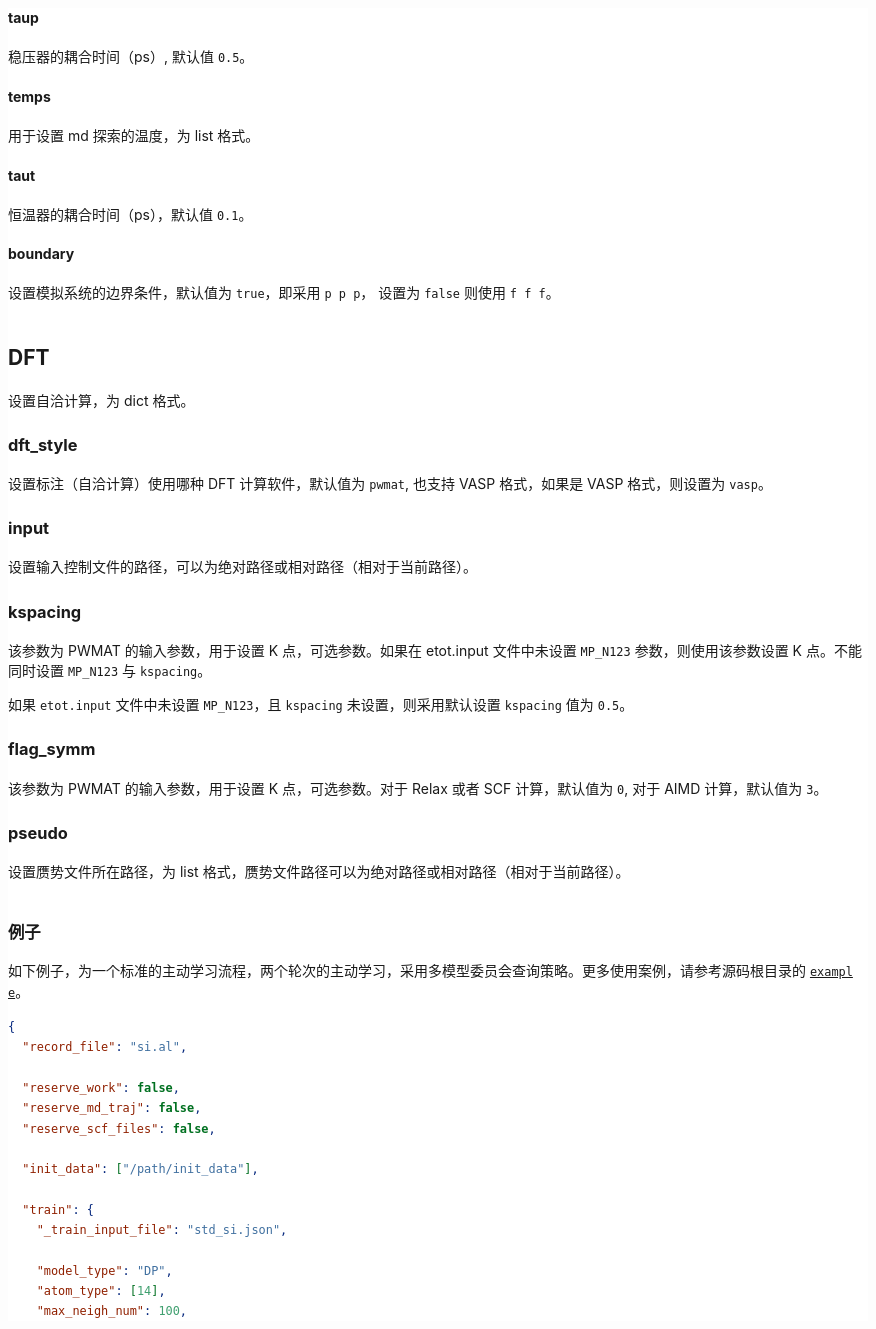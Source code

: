 #### taup

稳压器的耦合时间（ps）, 默认值 `0.5`。

#### temps

用于设置 md 探索的温度，为 list 格式。

#### taut

恒温器的耦合时间（ps），默认值 `0.1`。

#### boundary

设置模拟系统的边界条件，默认值为 `true`，即采用 `p p p`， 设置为 `false` 则使用 `f f f`。

#

## DFT

设置自洽计算，为 dict 格式。

### dft_style

设置标注（自洽计算）使用哪种 DFT 计算软件，默认值为 `pwmat`, 也支持 VASP 格式，如果是 VASP 格式，则设置为 `vasp`。

### input

设置输入控制文件的路径，可以为绝对路径或相对路径（相对于当前路径）。

### kspacing

该参数为 PWMAT 的输入参数，用于设置 K 点，可选参数。如果在 etot.input 文件中未设置 `MP_N123` 参数，则使用该参数设置 K 点。不能同时设置 `MP_N123` 与 `kspacing`。

如果 `etot.input` 文件中未设置 `MP_N123`，且 `kspacing` 未设置，则采用默认设置 `kspacing` 值为 `0.5`。

### flag_symm

该参数为 PWMAT 的输入参数，用于设置 K 点，可选参数。对于 Relax 或者 SCF 计算，默认值为 `0`, 对于 AIMD 计算，默认值为 `3`。

### pseudo

设置赝势文件所在路径，为 list 格式，赝势文件路径可以为绝对路径或相对路径（相对于当前路径）。

#

### 例子

如下例子，为一个标准的主动学习流程，两个轮次的主动学习，采用多模型委员会查询策略。更多使用案例，请参考源码根目录的 [`example`](https://github.com/LonxunQuantum/PWMLFF_AL/tree/main/example)。

```json
{
  "record_file": "si.al",

  "reserve_work": false,
  "reserve_md_traj": false,
  "reserve_scf_files": false,

  "init_data": ["/path/init_data"],

  "train": {
    "_train_input_file": "std_si.json",

    "model_type": "DP",
    "atom_type": [14],
    "max_neigh_num": 100,
```